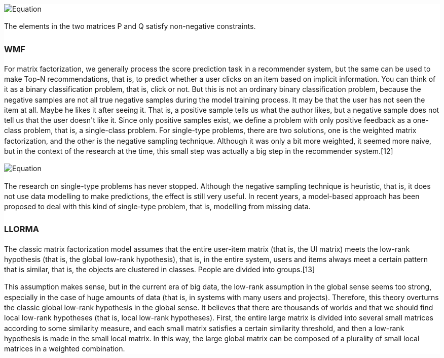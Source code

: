 ![Equation](https://bit.ly/3qnP9Az)

The elements in the two matrices P and Q satisfy
non-negative constraints.

### WMF


For matrix factorization, we generally process the score prediction task
in a recommender system, but the same can be used to make Top-N
recommendations, that is, to predict whether a user clicks on an item
based on implicit information. You can think of it as a binary
classification problem, that is, click or not. But this is not an
ordinary binary classification problem, because the negative samples are
not all true negative samples during the model training process. It may
be that the user has not seen the item at all. Maybe he likes it after
seeing it. That is, a positive sample tells us what the author likes,
but a negative sample does not tell us that the user doesn't like it.
Since only positive samples exist, we define a problem with only
positive feedback as a one-class problem, that is, a single-class
problem. For single-type problems, there are two solutions, one is the
weighted matrix factorization, and the other is the negative sampling
technique. Although it was only a bit more weighted, it seemed more
naive, but in the context of the research at the time, this small step
was actually a big step in the recommender system.[12]


![Equation](https://bit.ly/35MS9yF)

The research on single-type problems has never stopped. Although the
negative sampling technique is heuristic, that is, it does not use data
modelling to make predictions, the effect is still very useful. In
recent years, a model-based approach has been proposed to deal with this
kind of single-type problem, that is, modelling from missing data.

### LLORMA


The classic matrix factorization model assumes that the entire user-item
matrix (that is, the UI matrix) meets the low-rank hypothesis (that is,
the global low-rank hypothesis), that is, in the entire system, users
and items always meet a certain pattern that is similar, that is, the
objects are clustered in classes. People are divided into
groups.[13]

This assumption makes sense, but in the current era of big data, the
low-rank assumption in the global sense seems too strong, especially in
the case of huge amounts of data (that is, in systems with many users
and projects). Therefore, this theory overturns the classic global
low-rank hypothesis in the global sense. It believes that there are
thousands of worlds and that we should find local low-rank hypotheses
(that is, local low-rank hypotheses). First, the entire large matrix is
divided into several small matrices according to some similarity
measure, and each small matrix satisfies a certain similarity threshold,
and then a low-rank hypothesis is made in the small local matrix. In
this way, the large global matrix can be composed of a plurality of
small local matrices in a weighted combination.
